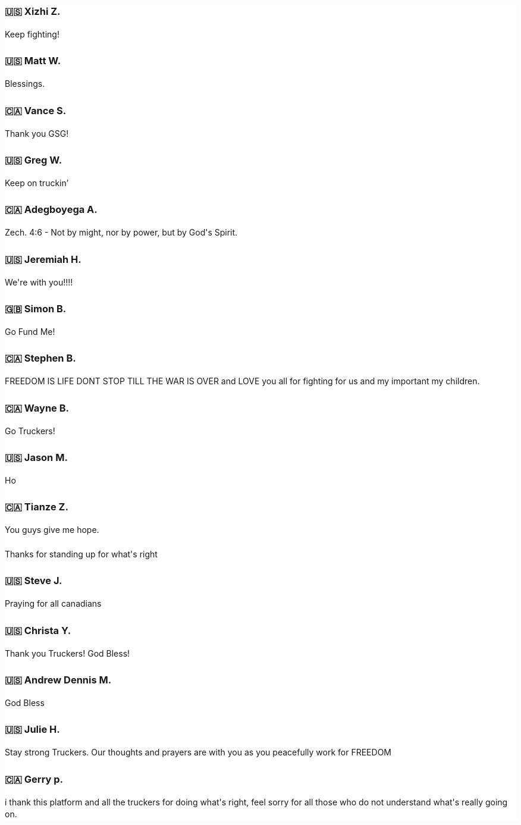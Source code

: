 ### 🇺🇸 Xizhi Z.
Keep fighting!

### 🇺🇸 Matt W.
Blessings. 

### 🇨🇦 Vance S.
Thank you GSG! 

### 🇺🇸 Greg W.
Keep on truckin’

### 🇨🇦 Adegboyega A.
Zech. 4:6 - Not by might, nor by power, but by God's Spirit. 

### 🇺🇸 Jeremiah H.
We're with you!!!!

### 🇬🇧 Simon B.
 Go Fund Me!

### 🇨🇦 Stephen B.
FREEDOM IS LIFE DONT STOP TILL THE WAR IS OVER and LOVE you all for fighting for us and my important my children.

### 🇨🇦 Wayne B.
Go Truckers!

### 🇺🇸 Jason M.
Ho

### 🇨🇦 Tianze Z.
You guys give me hope.<br /><br />Thanks for standing up for what's right

### 🇺🇸 Steve J.
Praying for all canadians

### 🇺🇸 Christa Y.
Thank you Truckers! God Bless!

### 🇺🇸 Andrew Dennis M.
God Bless

### 🇺🇸 Julie H.
Stay strong Truckers.  Our thoughts and prayers are with you as you peacefully work for FREEDOM 

### 🇨🇦 Gerry p.
i thank this platform and all the truckers for doing what's right, feel sorry for all those who do not understand what's really going on.
